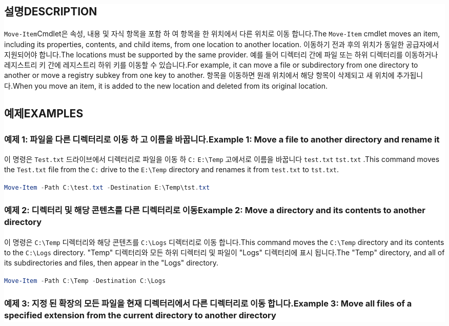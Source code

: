 ## <span data-ttu-id="2e036-109">설명</span><span class="sxs-lookup"><span data-stu-id="2e036-109">DESCRIPTION</span></span>

<span data-ttu-id="2e036-110">`Move-Item`Cmdlet은 속성, 내용 및 자식 항목을 포함 하 여 항목을 한 위치에서 다른 위치로 이동 합니다.</span><span class="sxs-lookup"><span data-stu-id="2e036-110">The `Move-Item` cmdlet moves an item, including its properties, contents, and child items, from one location to another location.</span></span> <span data-ttu-id="2e036-111">이동하기 전과 후의 위치가 동일한 공급자에서 지원되어야 합니다.</span><span class="sxs-lookup"><span data-stu-id="2e036-111">The locations must be supported by the same provider.</span></span>
<span data-ttu-id="2e036-112">예를 들어 디렉터리 간에 파일 또는 하위 디렉터리를 이동하거나 레지스트리 키 간에 레지스트리 하위 키를 이동할 수 있습니다.</span><span class="sxs-lookup"><span data-stu-id="2e036-112">For example, it can move a file or subdirectory from one directory to another or move a registry subkey from one key to another.</span></span>
<span data-ttu-id="2e036-113">항목을 이동하면 원래 위치에서 해당 항목이 삭제되고 새 위치에 추가됩니다.</span><span class="sxs-lookup"><span data-stu-id="2e036-113">When you move an item, it is added to the new location and deleted from its original location.</span></span>

## <span data-ttu-id="2e036-114">예제</span><span class="sxs-lookup"><span data-stu-id="2e036-114">EXAMPLES</span></span>

### <span data-ttu-id="2e036-115">예제 1: 파일을 다른 디렉터리로 이동 하 고 이름을 바꿉니다.</span><span class="sxs-lookup"><span data-stu-id="2e036-115">Example 1: Move a file to another directory and rename it</span></span>

<span data-ttu-id="2e036-116">이 명령은 `Test.txt` 드라이브에서 디렉터리로 파일을 이동 하 `C:` `E:\Temp` 고에서로 이름을 바꿉니다 `test.txt` `tst.txt` .</span><span class="sxs-lookup"><span data-stu-id="2e036-116">This command moves the `Test.txt` file from the `C:` drive to the `E:\Temp` directory and renames it from `test.txt` to `tst.txt`.</span></span>

```powershell
Move-Item -Path C:\test.txt -Destination E:\Temp\tst.txt
```

### <span data-ttu-id="2e036-117">예제 2: 디렉터리 및 해당 콘텐츠를 다른 디렉터리로 이동</span><span class="sxs-lookup"><span data-stu-id="2e036-117">Example 2: Move a directory and its contents to another directory</span></span>

<span data-ttu-id="2e036-118">이 명령은 `C:\Temp` 디렉터리와 해당 콘텐츠를 `C:\Logs` 디렉터리로 이동 합니다.</span><span class="sxs-lookup"><span data-stu-id="2e036-118">This command moves the `C:\Temp` directory and its contents to the `C:\Logs` directory.</span></span>
<span data-ttu-id="2e036-119">"Temp" 디렉터리와 모든 하위 디렉터리 및 파일이 "Logs" 디렉터리에 표시 됩니다.</span><span class="sxs-lookup"><span data-stu-id="2e036-119">The "Temp" directory, and all of its subdirectories and files, then appear in the "Logs" directory.</span></span>

```powershell
Move-Item -Path C:\Temp -Destination C:\Logs
```

### <span data-ttu-id="2e036-120">예제 3: 지정 된 확장의 모든 파일을 현재 디렉터리에서 다른 디렉터리로 이동 합니다.</span><span class="sxs-lookup"><span data-stu-id="2e036-120">Example 3: Move all files of a specified extension from the current directory to another directory</span></span>
